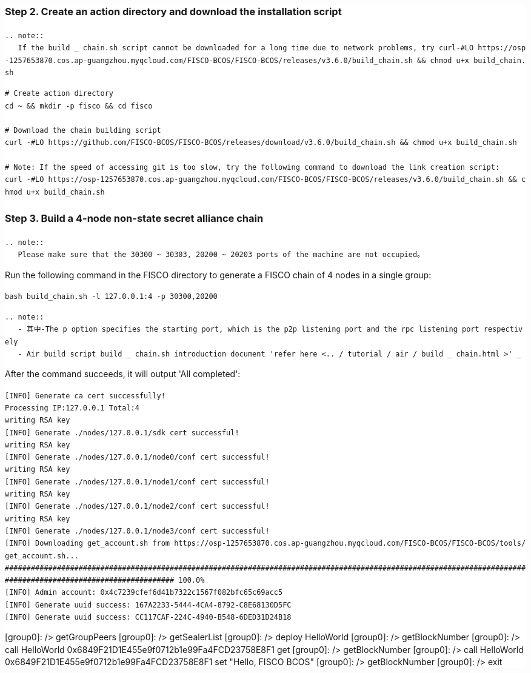### Step 2. Create an action directory and download the installation script

```eval_rst
.. note::
   If the build _ chain.sh script cannot be downloaded for a long time due to network problems, try curl-#LO https://osp-1257653870.cos.ap-guangzhou.myqcloud.com/FISCO-BCOS/FISCO-BCOS/releases/v3.6.0/build_chain.sh && chmod u+x build_chain.sh
```

```shell
# Create action directory
cd ~ && mkdir -p fisco && cd fisco

# Download the chain building script
curl -#LO https://github.com/FISCO-BCOS/FISCO-BCOS/releases/download/v3.6.0/build_chain.sh && chmod u+x build_chain.sh

# Note: If the speed of accessing git is too slow, try the following command to download the link creation script:
curl -#LO https://osp-1257653870.cos.ap-guangzhou.myqcloud.com/FISCO-BCOS/FISCO-BCOS/releases/v3.6.0/build_chain.sh && chmod u+x build_chain.sh
```

### Step 3. Build a 4-node non-state secret alliance chain

```eval_rst
.. note::
   Please make sure that the 30300 ~ 30303, 20200 ~ 20203 ports of the machine are not occupied。
```

Run the following command in the FISCO directory to generate a FISCO chain of 4 nodes in a single group:

```shell
bash build_chain.sh -l 127.0.0.1:4 -p 30300,20200
```

```eval_rst
.. note::
   - 其中-The p option specifies the starting port, which is the p2p listening port and the rpc listening port respectively
   - Air build script build _ chain.sh introduction document 'refer here <.. / tutorial / air / build _ chain.html >' _
```

After the command succeeds, it will output 'All completed':

```shell
[INFO] Generate ca cert successfully!
Processing IP:127.0.0.1 Total:4
writing RSA key
[INFO] Generate ./nodes/127.0.0.1/sdk cert successful!
writing RSA key
[INFO] Generate ./nodes/127.0.0.1/node0/conf cert successful!
writing RSA key
[INFO] Generate ./nodes/127.0.0.1/node1/conf cert successful!
writing RSA key
[INFO] Generate ./nodes/127.0.0.1/node2/conf cert successful!
writing RSA key
[INFO] Generate ./nodes/127.0.0.1/node3/conf cert successful!
[INFO] Downloading get_account.sh from https://osp-1257653870.cos.ap-guangzhou.myqcloud.com/FISCO-BCOS/FISCO-BCOS/tools/get_account.sh...
############################################################################################################################################################### 100.0%
[INFO] Admin account: 0x4c7239cfef6d41b7322c1567f082bfc65c69acc5
[INFO] Generate uuid success: 167A2233-5444-4CA4-8792-C8E68130D5FC
[INFO] Generate uuid success: CC117CAF-224C-4940-B548-6DED31D24B18
```

[group0]: /> getGroupPeers
[group0]: /> getSealerList
[group0]: /> deploy HelloWorld
[group0]: /> getBlockNumber
[group0]: /> call HelloWorld 0x6849F21D1E455e9f0712b1e99Fa4FCD23758E8F1 get
[group0]: /> getBlockNumber
[group0]: /> call HelloWorld 0x6849F21D1E455e9f0712b1e99Fa4FCD23758E8F1 set "Hello, FISCO BCOS"
[group0]: /> getBlockNumber
[group0]: /> exit